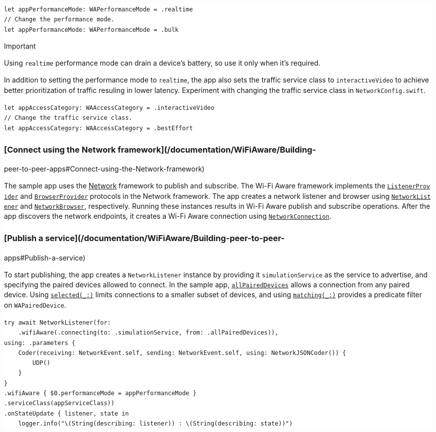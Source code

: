     
    
    let appPerformanceMode: WAPerformanceMode = .realtime
    // Change the performance mode.
    let appPerformanceMode: WAPerformanceMode = .bulk
    

Important

Using `realtime` performance mode can drain a device’s battery, so use it only
when it’s required.

In addition to setting the performance mode to `realtime`, the app also sets
the traffic service class to `interactiveVideo` to achieve better
prioritization of traffic resuling in lower latency. Experiment with changing
the traffic service class in `NetworkConfig.swift`.

    
    
    let appAccessCategory: WAAccessCategory = .interactiveVideo
    // Change the traffic service class.
    let appAccessCategory: WAAccessCategory = .bestEffort
    

### [Connect using the Network framework](/documentation/WiFiAware/Building-
peer-to-peer-apps#Connect-using-the-Network-framework)

The sample app uses the [Network](/documentation/Network) framework to publish
and subscribe. The Wi-Fi Aware framework implements the
[`ListenerProvider`](/documentation/Network/ListenerProvider) and
[`BrowserProvider`](/documentation/Network/BrowserProvider) protocols in the
Network framework. The app creates a network listener and browser using
[`NetworkListener`](/documentation/Network/NetworkListener) and
[`NetworkBrowser`](/documentation/Network/NetworkBrowser), respectively.
Running these instances results in Wi-Fi Aware publish and subscribe
operations. After the app discovers the network endpoints, it creates a Wi-Fi
Aware connection using
[`NetworkConnection`](/documentation/Network/NetworkConnection).

### [Publish a service](/documentation/WiFiAware/Building-peer-to-peer-
apps#Publish-a-service)

To start publishing, the app creates a `NetworkListener` instance by providing
it `simulationService` as the service to advertise, and specifying the paired
devices allowed to connect. In the sample app,
[`allPairedDevices`](/documentation/wifiaware/wapublisherlistener/devices/allpaireddevices)
allows a connection from any paired device. Using
[`selected(_:)`](/documentation/wifiaware/wapublisherlistener/devices/selected\(_:\)-56vig)
limits connections to a smaller subset of devices, and using
[`matching(_:)`](/documentation/wifiaware/wapublisherlistener/devices/matching\(_:\))
provides a predicate filter on `WAPairedDevice`.

    
    
    try await NetworkListener(for:
        .wifiAware(.connecting(to: .simulationService, from: .allPairedDevices)),
    using: .parameters {
        Coder(receiving: NetworkEvent.self, sending: NetworkEvent.self, using: NetworkJSONCoder()) {
            UDP()
        }
    }
    .wifiAware { $0.performanceMode = appPerformanceMode }
    .serviceClass(appServiceClass))
    .onStateUpdate { listener, state in
        logger.info("\(String(describing: listener)) : \(String(describing: state))")
    